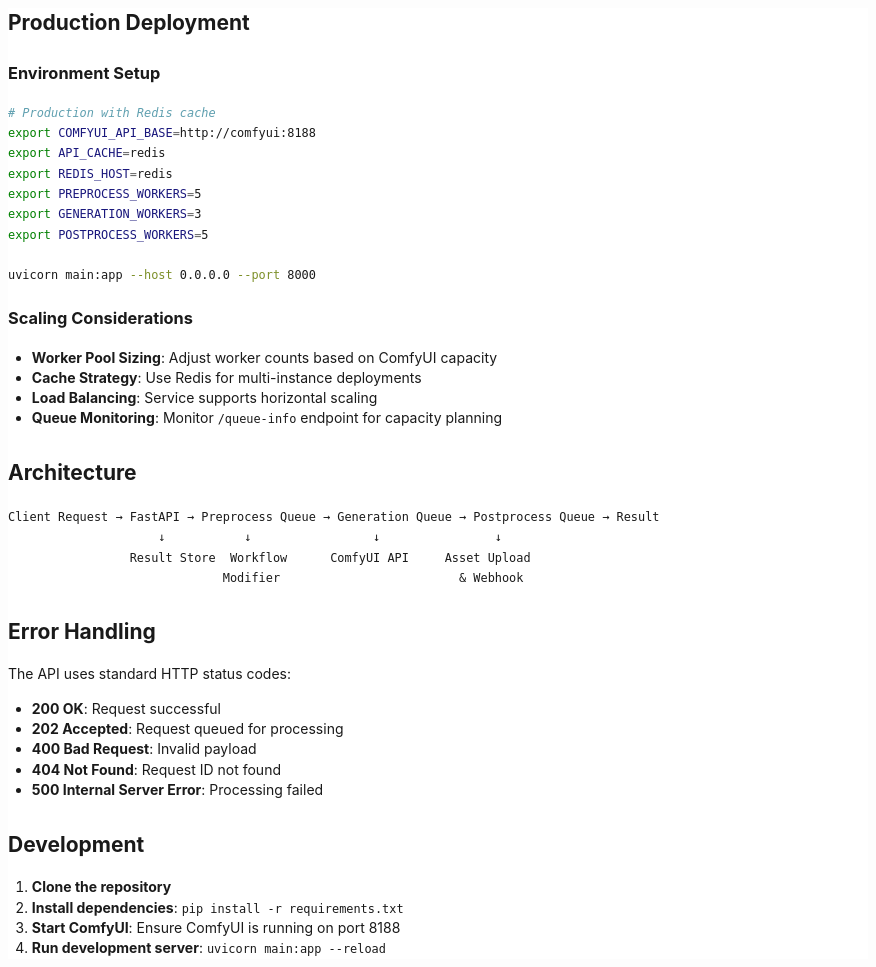 ## Production Deployment

### Environment Setup

```bash
# Production with Redis cache
export COMFYUI_API_BASE=http://comfyui:8188
export API_CACHE=redis
export REDIS_HOST=redis
export PREPROCESS_WORKERS=5
export GENERATION_WORKERS=3
export POSTPROCESS_WORKERS=5

uvicorn main:app --host 0.0.0.0 --port 8000
```

### Scaling Considerations

- **Worker Pool Sizing**: Adjust worker counts based on ComfyUI capacity
- **Cache Strategy**: Use Redis for multi-instance deployments
- **Load Balancing**: Service supports horizontal scaling
- **Queue Monitoring**: Monitor `/queue-info` endpoint for capacity planning

## Architecture

```
Client Request → FastAPI → Preprocess Queue → Generation Queue → Postprocess Queue → Result
                     ↓           ↓                 ↓                ↓
                 Result Store  Workflow      ComfyUI API     Asset Upload
                              Modifier                         & Webhook
```

## Error Handling

The API uses standard HTTP status codes:

- **200 OK**: Request successful
- **202 Accepted**: Request queued for processing  
- **400 Bad Request**: Invalid payload
- **404 Not Found**: Request ID not found
- **500 Internal Server Error**: Processing failed

## Development

1. **Clone the repository**
2. **Install dependencies**: `pip install -r requirements.txt`
3. **Start ComfyUI**: Ensure ComfyUI is running on port 8188
4. **Run development server**: `uvicorn main:app --reload`


